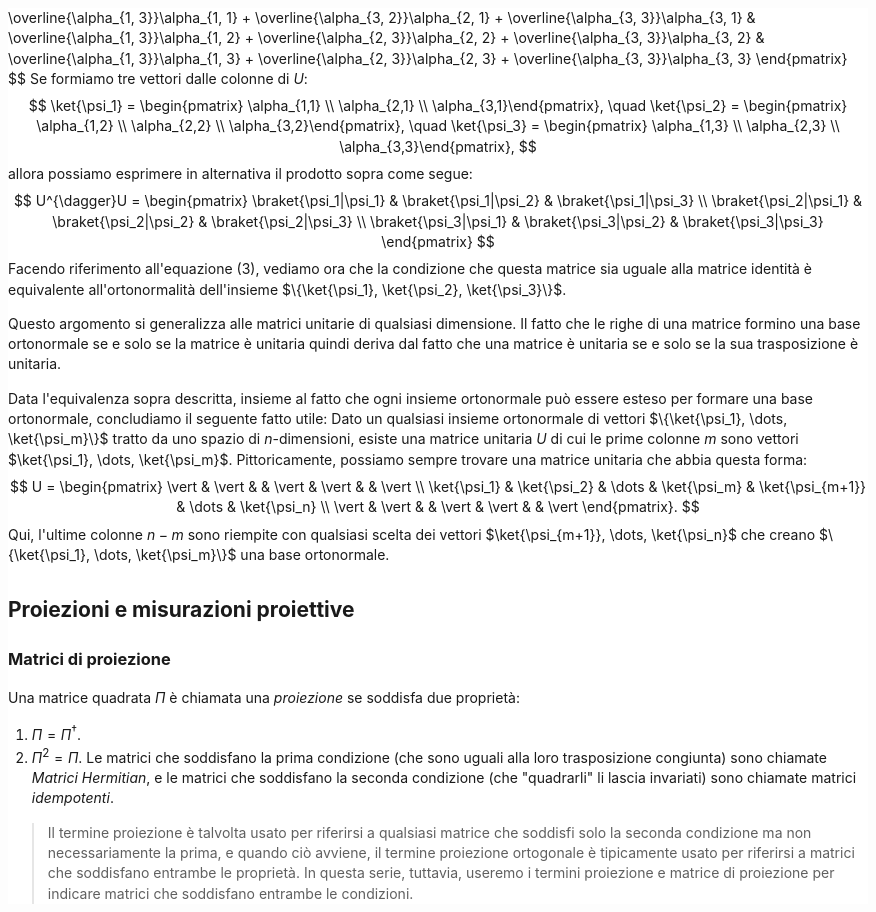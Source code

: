 \overline{\alpha_{1, 3}}\alpha_{1, 1} + \overline{\alpha_{3, 2}}\alpha_{2, 1} + \overline{\alpha_{3, 3}}\alpha_{3, 1} & \overline{\alpha_{1, 3}}\alpha_{1, 2} + \overline{\alpha_{2, 3}}\alpha_{2, 2} + \overline{\alpha_{3, 3}}\alpha_{3, 2} & \overline{\alpha_{1, 3}}\alpha_{1, 3} + \overline{\alpha_{2, 3}}\alpha_{2, 3} + \overline{\alpha_{3, 3}}\alpha_{3, 3}
\end{pmatrix}
$$
Se formiamo tre vettori dalle colonne di $U$:
$$
\ket{\psi_1} = \begin{pmatrix} \alpha_{1,1} \\ \alpha_{2,1} \\ \alpha_{3,1}\end{pmatrix}, \quad \ket{\psi_2} = \begin{pmatrix} \alpha_{1,2} \\ \alpha_{2,2} \\ \alpha_{3,2}\end{pmatrix}, \quad \ket{\psi_3} = \begin{pmatrix} \alpha_{1,3} \\ \alpha_{2,3} \\ \alpha_{3,3}\end{pmatrix},
$$
allora possiamo esprimere in alternativa il prodotto sopra come segue:
$$
U^{\dagger}U = \begin{pmatrix} \braket{\psi_1|\psi_1} & \braket{\psi_1|\psi_2} & \braket{\psi_1|\psi_3} \\ 
\braket{\psi_2|\psi_1} & \braket{\psi_2|\psi_2} & \braket{\psi_2|\psi_3}  \\
\braket{\psi_3|\psi_1} & \braket{\psi_3|\psi_2} & \braket{\psi_3|\psi_3} 
\end{pmatrix}
$$
Facendo riferimento all'equazione (3), vediamo ora che la condizione che questa matrice sia uguale alla matrice identità è equivalente all'ortonormalità dell'insieme $\{\ket{\psi_1}, \ket{\psi_2}, \ket{\psi_3}\}$.

Questo argomento si generalizza alle matrici unitarie di qualsiasi dimensione. Il fatto che le righe di una matrice formino una base ortonormale se e solo se la matrice è unitaria quindi deriva dal fatto che una matrice è unitaria se e solo se la sua trasposizione è unitaria.

Data l'equivalenza sopra descritta, insieme al fatto che ogni insieme ortonormale può essere esteso per formare una base ortonormale, concludiamo il seguente fatto utile: Dato un qualsiasi insieme ortonormale di vettori $\{\ket{\psi_1}, \dots, \ket{\psi_m}\}$ tratto da uno spazio di $n$-dimensioni, esiste una matrice unitaria $U$ di cui le prime colonne $m$ sono vettori $\ket{\psi_1}, \dots, \ket{\psi_m}$. Pittoricamente, possiamo sempre trovare una matrice unitaria che abbia questa forma:
$$
U = \begin{pmatrix} \vert & \vert & & \vert & \vert & & \vert \\
\ket{\psi_1} & \ket{\psi_2} & \dots & \ket{\psi_m} & \ket{\psi_{m+1}} & \dots & \ket{\psi_n} \\
\vert & \vert & & \vert & \vert & & \vert
\end{pmatrix}.
$$
Qui, l'ultime colonne $n - m$ sono riempite con qualsiasi scelta dei vettori $\ket{\psi_{m+1}}, \dots, \ket{\psi_n}$ che creano $\{\ket{\psi_1}, \dots, \ket{\psi_m}\}$ una base ortonormale.
## Proiezioni e misurazioni proiettive
### Matrici di proiezione
Una matrice quadrata $\Pi$ è chiamata una *proiezione* se soddisfa due proprietà:
1. $\Pi = \Pi^{\dagger}$.
2. $\Pi^2 = \Pi$.
Le matrici che soddisfano la prima condizione (che sono uguali alla loro trasposizione congiunta) sono chiamate *Matrici Hermitian*, e le matrici che soddisfano la seconda condizione (che "quadrarli" li lascia invariati) sono chiamate matrici *idempotenti*.

>Il termine proiezione è talvolta usato per riferirsi a qualsiasi matrice che soddisfi solo la seconda condizione ma non necessariamente la prima, e quando ciò avviene, il termine proiezione ortogonale è tipicamente usato per riferirsi a matrici che soddisfano entrambe le proprietà. In questa serie, tuttavia, useremo i termini proiezione e matrice di proiezione per indicare matrici che soddisfano entrambe le condizioni.
